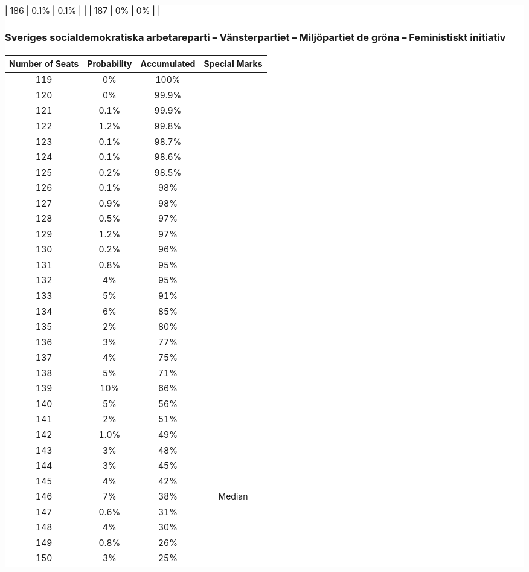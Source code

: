 | 186 | 0.1% | 0.1% |  |
| 187 | 0% | 0% |  |

### Sveriges socialdemokratiska arbetareparti – Vänsterpartiet – Miljöpartiet de gröna – Feministiskt initiativ

| Number of Seats | Probability | Accumulated | Special Marks |
|:---------------:|:-----------:|:-----------:|:-------------:|
| 119 | 0% | 100% |  |
| 120 | 0% | 99.9% |  |
| 121 | 0.1% | 99.9% |  |
| 122 | 1.2% | 99.8% |  |
| 123 | 0.1% | 98.7% |  |
| 124 | 0.1% | 98.6% |  |
| 125 | 0.2% | 98.5% |  |
| 126 | 0.1% | 98% |  |
| 127 | 0.9% | 98% |  |
| 128 | 0.5% | 97% |  |
| 129 | 1.2% | 97% |  |
| 130 | 0.2% | 96% |  |
| 131 | 0.8% | 95% |  |
| 132 | 4% | 95% |  |
| 133 | 5% | 91% |  |
| 134 | 6% | 85% |  |
| 135 | 2% | 80% |  |
| 136 | 3% | 77% |  |
| 137 | 4% | 75% |  |
| 138 | 5% | 71% |  |
| 139 | 10% | 66% |  |
| 140 | 5% | 56% |  |
| 141 | 2% | 51% |  |
| 142 | 1.0% | 49% |  |
| 143 | 3% | 48% |  |
| 144 | 3% | 45% |  |
| 145 | 4% | 42% |  |
| 146 | 7% | 38% | Median |
| 147 | 0.6% | 31% |  |
| 148 | 4% | 30% |  |
| 149 | 0.8% | 26% |  |
| 150 | 3% | 25% |  |